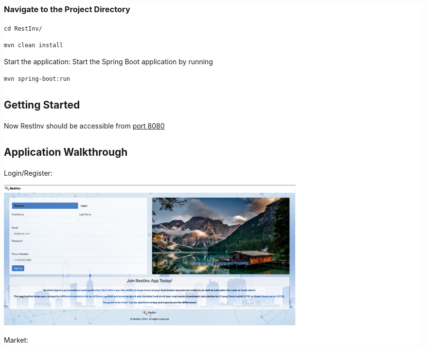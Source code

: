 ### Navigate to the Project Directory

```
cd RestInv/
```

```
mvn clean install

```

Start the application: Start the Spring Boot application by running

```
mvn spring-boot:run

```

## Getting Started

Now RestInv should be accessible from [port 8080](http://localhost:8080/api/v1/restinv/)



## Application Walkthrough

Login/Register:

<img src="src/main/resources/static/img/login.png" width="600">

Market:
